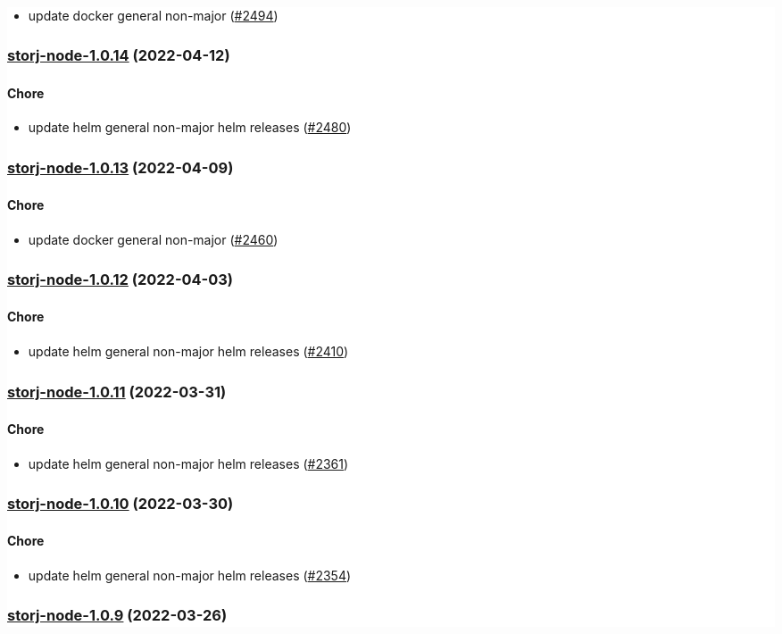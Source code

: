 - update docker general non-major ([#2494](https://github.com/truecharts/apps/issues/2494))

<a name="storj-node-1.0.14"></a>

### [storj-node-1.0.14](https://github.com/truecharts/apps/compare/storj-node-1.0.13...storj-node-1.0.14) (2022-04-12)

#### Chore

- update helm general non-major helm releases ([#2480](https://github.com/truecharts/apps/issues/2480))

<a name="storj-node-1.0.13"></a>

### [storj-node-1.0.13](https://github.com/truecharts/apps/compare/storj-node-1.0.12...storj-node-1.0.13) (2022-04-09)

#### Chore

- update docker general non-major ([#2460](https://github.com/truecharts/apps/issues/2460))

<a name="storj-node-1.0.12"></a>

### [storj-node-1.0.12](https://github.com/truecharts/apps/compare/storj-node-1.0.11...storj-node-1.0.12) (2022-04-03)

#### Chore

- update helm general non-major helm releases ([#2410](https://github.com/truecharts/apps/issues/2410))

<a name="storj-node-1.0.11"></a>

### [storj-node-1.0.11](https://github.com/truecharts/apps/compare/storj-node-1.0.10...storj-node-1.0.11) (2022-03-31)

#### Chore

- update helm general non-major helm releases ([#2361](https://github.com/truecharts/apps/issues/2361))

<a name="storj-node-1.0.10"></a>

### [storj-node-1.0.10](https://github.com/truecharts/apps/compare/storj-node-1.0.9...storj-node-1.0.10) (2022-03-30)

#### Chore

- update helm general non-major helm releases ([#2354](https://github.com/truecharts/apps/issues/2354))

<a name="storj-node-1.0.9"></a>

### [storj-node-1.0.9](https://github.com/truecharts/apps/compare/storj-node-1.0.8...storj-node-1.0.9) (2022-03-26)
